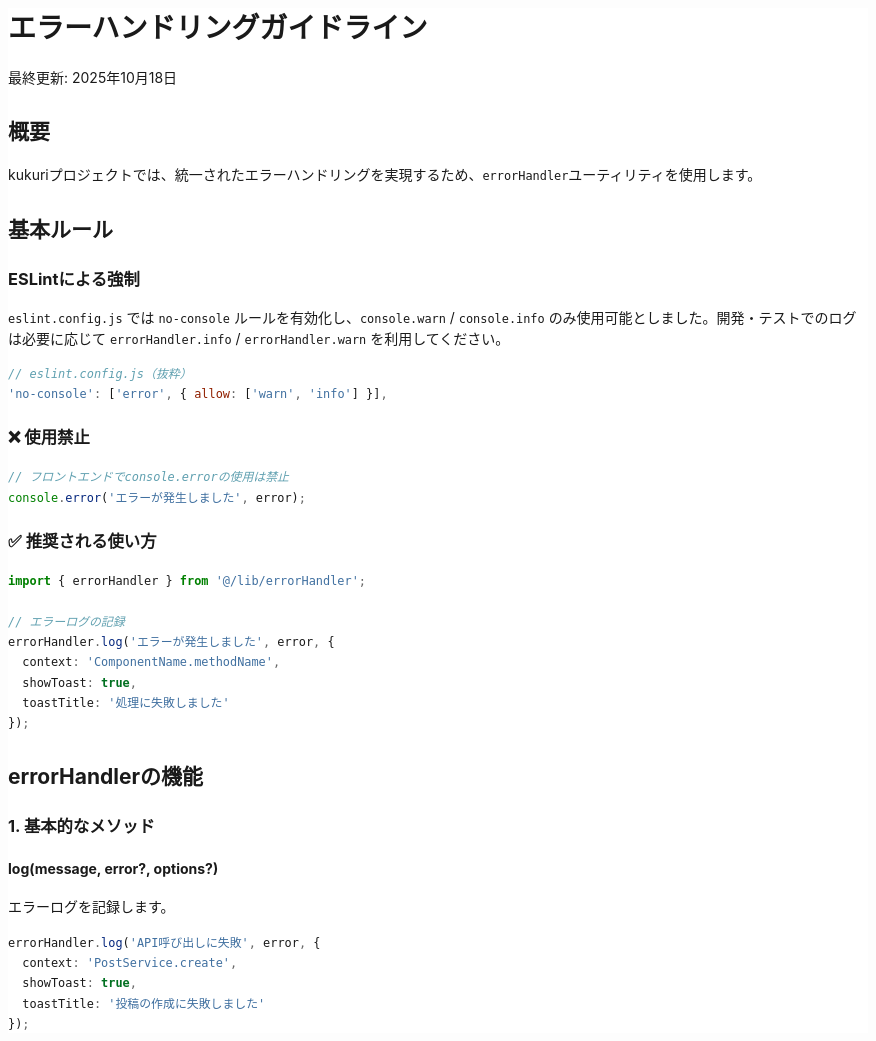 # エラーハンドリングガイドライン

最終更新: 2025年10月18日

## 概要

kukuriプロジェクトでは、統一されたエラーハンドリングを実現するため、`errorHandler`ユーティリティを使用します。

## 基本ルール

### ESLintによる強制
`eslint.config.js` では `no-console` ルールを有効化し、`console.warn` / `console.info` のみ使用可能としました。開発・テストでのログは必要に応じて `errorHandler.info` / `errorHandler.warn` を利用してください。

```javascript
// eslint.config.js（抜粋）
'no-console': ['error', { allow: ['warn', 'info'] }],
```

### ❌ 使用禁止
```typescript
// フロントエンドでconsole.errorの使用は禁止
console.error('エラーが発生しました', error);
```

### ✅ 推奨される使い方
```typescript
import { errorHandler } from '@/lib/errorHandler';

// エラーログの記録
errorHandler.log('エラーが発生しました', error, {
  context: 'ComponentName.methodName',
  showToast: true,
  toastTitle: '処理に失敗しました'
});
```

## errorHandlerの機能

### 1. 基本的なメソッド

#### log(message, error?, options?)
エラーログを記録します。

```typescript
errorHandler.log('API呼び出しに失敗', error, {
  context: 'PostService.create',
  showToast: true,
  toastTitle: '投稿の作成に失敗しました'
});
```
